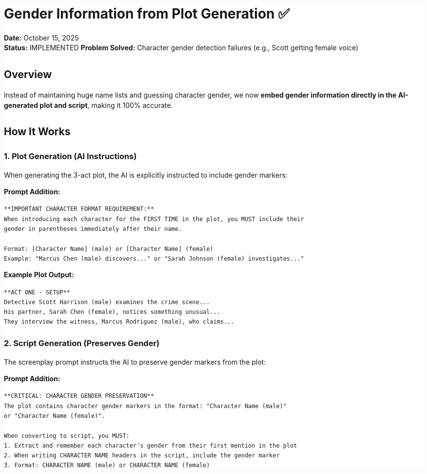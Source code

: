 # Gender Information from Plot Generation ✅

**Date:** October 15, 2025  
**Status:** IMPLEMENTED
**Problem Solved:** Character gender detection failures (e.g., Scott getting female voice)

## Overview

Instead of maintaining huge name lists and guessing character gender, we now **embed gender information directly in the AI-generated plot and script**, making it 100% accurate.

## How It Works

### 1. Plot Generation (AI Instructions)

When generating the 3-act plot, the AI is explicitly instructed to include gender markers:

**Prompt Addition:**

```
**IMPORTANT CHARACTER FORMAT REQUIREMENT:**
When introducing each character for the FIRST TIME in the plot, you MUST include their
gender in parentheses immediately after their name.

Format: [Character Name] (male) or [Character Name] (female)
Example: "Marcus Chen (male) discovers..." or "Sarah Johnson (female) investigates..."
```

**Example Plot Output:**

```
**ACT ONE - SETUP**
Detective Scott Harrison (male) examines the crime scene...
His partner, Sarah Chen (female), notices something unusual...
They interview the witness, Marcus Rodriguez (male), who claims...
```

### 2. Script Generation (Preserves Gender)

The screenplay prompt instructs the AI to preserve gender markers from the plot:

**Prompt Addition:**

```
**CRITICAL: CHARACTER GENDER PRESERVATION**
The plot contains character gender markers in the format: "Character Name (male)"
or "Character Name (female)".

When converting to script, you MUST:
1. Extract and remember each character's gender from their first mention in the plot
2. When writing CHARACTER NAME headers in the script, include the gender marker
3. Format: CHARACTER NAME (male) or CHARACTER NAME (female)
```
